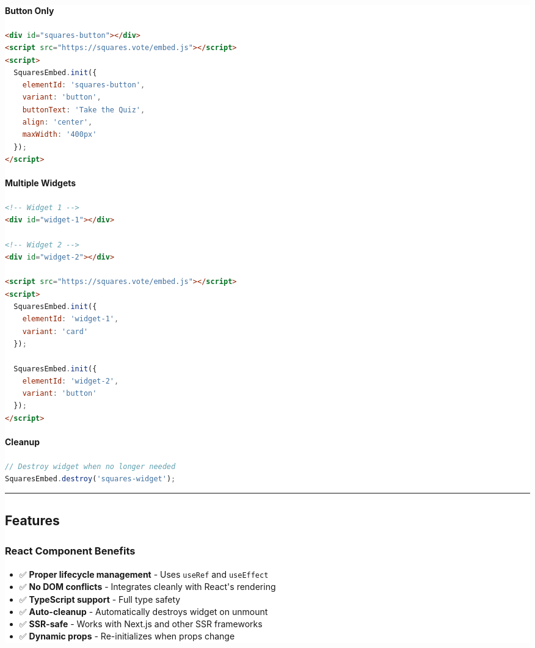 #### Button Only

```html
<div id="squares-button"></div>
<script src="https://squares.vote/embed.js"></script>
<script>
  SquaresEmbed.init({
    elementId: 'squares-button',
    variant: 'button',
    buttonText: 'Take the Quiz',
    align: 'center',
    maxWidth: '400px'
  });
</script>
```

#### Multiple Widgets

```html
<!-- Widget 1 -->
<div id="widget-1"></div>

<!-- Widget 2 -->
<div id="widget-2"></div>

<script src="https://squares.vote/embed.js"></script>
<script>
  SquaresEmbed.init({
    elementId: 'widget-1',
    variant: 'card'
  });

  SquaresEmbed.init({
    elementId: 'widget-2',
    variant: 'button'
  });
</script>
```

#### Cleanup

```javascript
// Destroy widget when no longer needed
SquaresEmbed.destroy('squares-widget');
```

---

## Features

### React Component Benefits

- ✅ **Proper lifecycle management** - Uses `useRef` and `useEffect`
- ✅ **No DOM conflicts** - Integrates cleanly with React's rendering
- ✅ **TypeScript support** - Full type safety
- ✅ **Auto-cleanup** - Automatically destroys widget on unmount
- ✅ **SSR-safe** - Works with Next.js and other SSR frameworks
- ✅ **Dynamic props** - Re-initializes when props change
